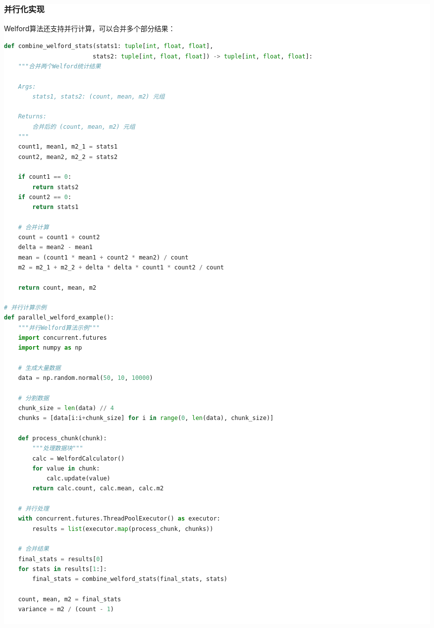
### 并行化实现

Welford算法还支持并行计算，可以合并多个部分结果：

```python
def combine_welford_stats(stats1: tuple[int, float, float], 
                         stats2: tuple[int, float, float]) -> tuple[int, float, float]:
    """合并两个Welford统计结果
    
    Args:
        stats1, stats2: (count, mean, m2) 元组
    
    Returns:
        合并后的 (count, mean, m2) 元组
    """
    count1, mean1, m2_1 = stats1
    count2, mean2, m2_2 = stats2
    
    if count1 == 0:
        return stats2
    if count2 == 0:
        return stats1
    
    # 合并计算
    count = count1 + count2
    delta = mean2 - mean1
    mean = (count1 * mean1 + count2 * mean2) / count
    m2 = m2_1 + m2_2 + delta * delta * count1 * count2 / count
    
    return count, mean, m2

# 并行计算示例
def parallel_welford_example():
    """并行Welford算法示例"""
    import concurrent.futures
    import numpy as np
    
    # 生成大量数据
    data = np.random.normal(50, 10, 10000)
    
    # 分割数据
    chunk_size = len(data) // 4
    chunks = [data[i:i+chunk_size] for i in range(0, len(data), chunk_size)]
    
    def process_chunk(chunk):
        """处理数据块"""
        calc = WelfordCalculator()
        for value in chunk:
            calc.update(value)
        return calc.count, calc.mean, calc.m2
    
    # 并行处理
    with concurrent.futures.ThreadPoolExecutor() as executor:
        results = list(executor.map(process_chunk, chunks))
    
    # 合并结果
    final_stats = results[0]
    for stats in results[1:]:
        final_stats = combine_welford_stats(final_stats, stats)
    
    count, mean, m2 = final_stats
    variance = m2 / (count - 1)
    
```
